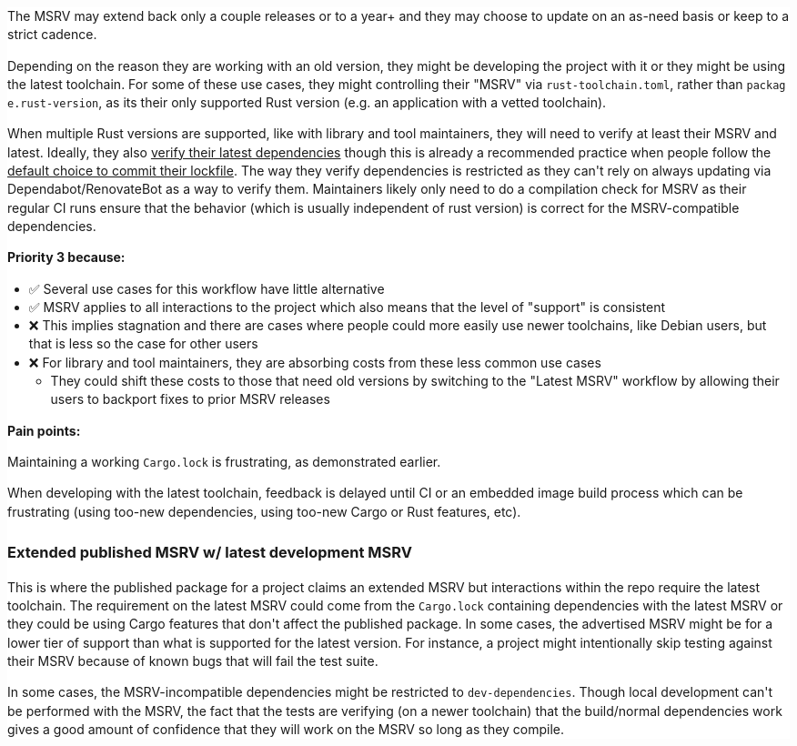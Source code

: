 The MSRV may extend back only a couple releases or to a year+ and
they may choose to update on an as-need basis or keep to a strict cadence.

Depending on the reason they are working with an old version,
they might be developing the project with it or they might be using the latest toolchain.
For some of these use cases, they might controlling their "MSRV" via `rust-toolchain.toml`, rather than `package.rust-version`, as its their only supported Rust version (e.g. an application with a vetted toolchain).

When multiple Rust versions are supported, like with library and tool maintainers,
they will need to verify at least their MSRV and latest.
Ideally, they also [verify their latest dependencies](https://doc.rust-lang.org/cargo/guide/continuous-integration.html#verifying-latest-dependencies)
though this is already a recommended practice when people follow the
[default choice to commit their lockfile](https://doc.rust-lang.org/cargo/faq.html#why-have-cargolock-in-version-control).
The way they verify dependencies is restricted as they can't rely on always updating via Dependabot/RenovateBot as a way to verify them.
Maintainers likely only need to do a compilation check for MSRV as their regular CI runs ensure that the behavior (which is usually independent of rust version) is correct for the MSRV-compatible dependencies.

**Priority 3 because:**
- ✅ Several use cases for this workflow have little alternative
- ✅ MSRV applies to all interactions to the project which also means that the level of "support" is consistent
- ❌ This implies stagnation and there are cases where people could more easily use newer toolchains, like Debian users, but that is less so the case for other users
- ❌ For library and tool maintainers, they are absorbing costs from these less common use cases
  - They could shift these costs to those that need old versions by switching to the "Latest MSRV" workflow by allowing their users to backport fixes to prior MSRV releases

**Pain points:**

Maintaining a working `Cargo.lock` is frustrating, as demonstrated earlier.

When developing with the latest toolchain,
feedback is delayed until CI or an embedded image build process which can be frustrating
(using too-new dependencies, using too-new Cargo or Rust features, etc).

### Extended published MSRV w/ latest development MSRV

This is where the published package for a project claims an extended MSRV but interactions within the repo require the latest toolchain.
The requirement on the latest MSRV could come from the `Cargo.lock` containing dependencies with the latest MSRV or they could be using Cargo features that don't affect the published package.
In some cases, the advertised MSRV might be for a lower tier of support than what is supported for the latest version.
For instance, a project might intentionally skip testing against their MSRV because of known bugs that will fail the test suite.

In some cases, the MSRV-incompatible dependencies might be restricted to `dev-dependencies`.
Though local development can't be performed with the MSRV,
the fact that the tests are verifying (on a newer toolchain) that the build/normal dependencies work gives a good amount of confidence that they will work on the MSRV so long as they compile.
